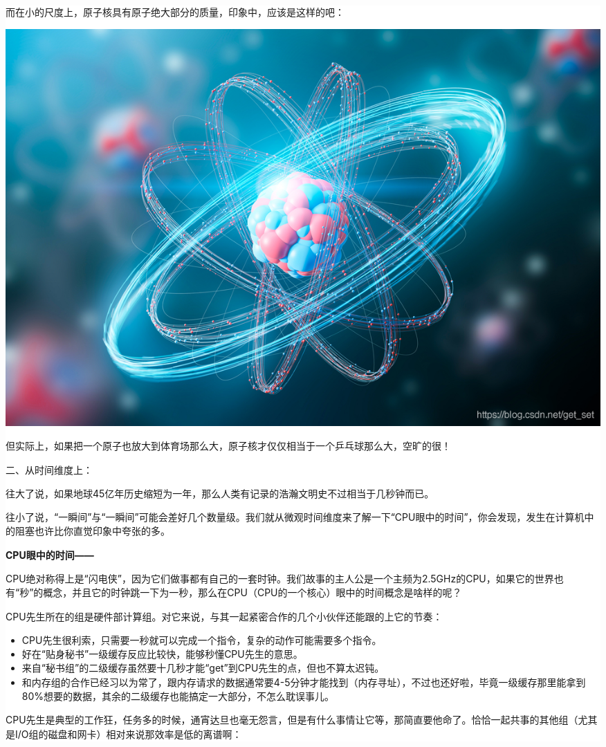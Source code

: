而在小的尺度上，原子核具有原子绝大部分的质量，印象中，应该是这样的吧：


![在这里插入图片描述](readme4/watermark,type_ZmFuZ3poZW5naGVpdGk,shadow_10,text_aHR0cHM6Ly9ibG9nLmNzZG4ubmV0L2dldF9zZXQ=,size_16,color_FFFFFF,t_70-20210812205659567.png)

但实际上，如果把一个原子也放大到体育场那么大，原子核才仅仅相当于一个乒乓球那么大，空旷的很！

二、从时间维度上：

往大了说，如果地球45亿年历史缩短为一年，那么人类有记录的浩瀚文明史不过相当于几秒钟而已。

往小了说，“一瞬间”与“一瞬间”可能会差好几个数量级。我们就从微观时间维度来了解一下“CPU眼中的时间”，你会发现，发生在计算机中的阻塞也许比你直觉印象中夸张的多。

**CPU眼中的时间——**

CPU绝对称得上是“闪电侠”，因为它们做事都有自己的一套时钟。我们故事的主人公是一个主频为2.5GHz的CPU，如果它的世界也有“秒”的概念，并且它的时钟跳一下为一秒，那么在CPU（CPU的一个核心）眼中的时间概念是啥样的呢？

CPU先生所在的组是硬件部计算组。对它来说，与其一起紧密合作的几个小伙伴还能跟的上它的节奏：

* CPU先生很利索，只需要一秒就可以完成一个指令，复杂的动作可能需要多个指令。
* 好在“贴身秘书”一级缓存反应比较快，能够秒懂CPU先生的意思。
* 来自“秘书组”的二级缓存虽然要十几秒才能“get”到CPU先生的点，但也不算太迟钝。
* 和内存组的合作已经习以为常了，跟内存请求的数据通常要4-5分钟才能找到（内存寻址），不过也还好啦，毕竟一级缓存那里能拿到80%想要的数据，其余的二级缓存也能搞定一大部分，不怎么耽误事儿。

CPU先生是典型的工作狂，任务多的时候，通宵达旦也毫无怨言，但是有什么事情让它等，那简直要他命了。恰恰一起共事的其他组（尤其是I/O组的磁盘和网卡）相对来说那效率是低的离谱啊：
